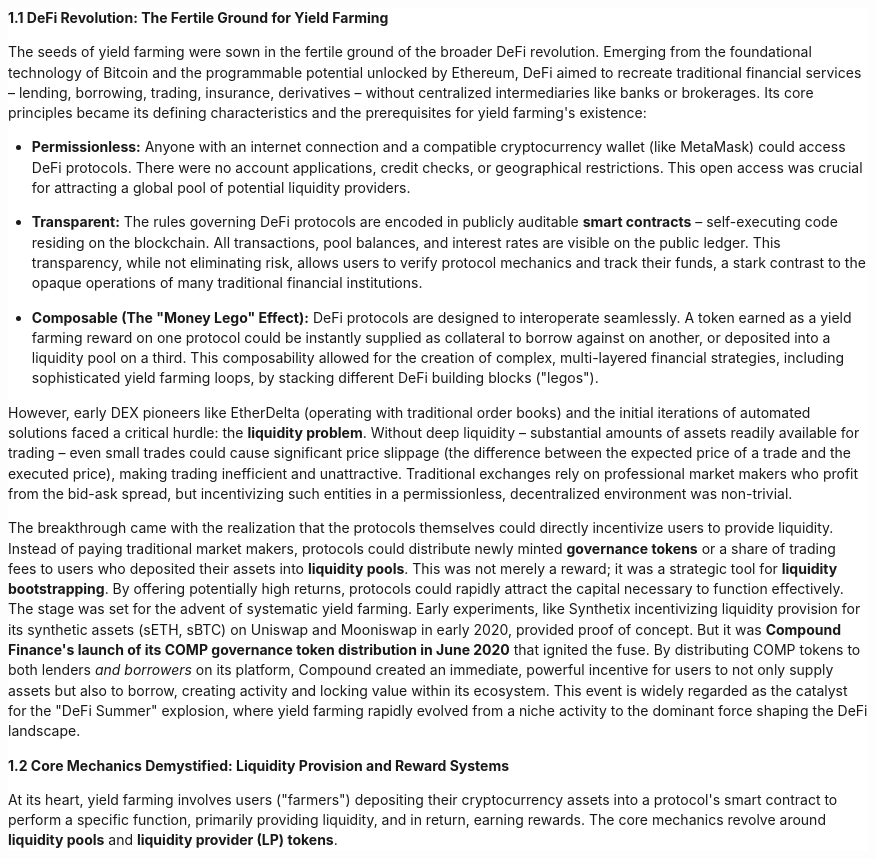 **1.1 DeFi Revolution: The Fertile Ground for Yield Farming**

The seeds of yield farming were sown in the fertile ground of the broader DeFi revolution. Emerging from the foundational technology of Bitcoin and the programmable potential unlocked by Ethereum, DeFi aimed to recreate traditional financial services – lending, borrowing, trading, insurance, derivatives – without centralized intermediaries like banks or brokerages. Its core principles became its defining characteristics and the prerequisites for yield farming's existence:

*   **Permissionless:** Anyone with an internet connection and a compatible cryptocurrency wallet (like MetaMask) could access DeFi protocols. There were no account applications, credit checks, or geographical restrictions. This open access was crucial for attracting a global pool of potential liquidity providers.

*   **Transparent:** The rules governing DeFi protocols are encoded in publicly auditable **smart contracts** – self-executing code residing on the blockchain. All transactions, pool balances, and interest rates are visible on the public ledger. This transparency, while not eliminating risk, allows users to verify protocol mechanics and track their funds, a stark contrast to the opaque operations of many traditional financial institutions.

*   **Composable (The "Money Lego" Effect):** DeFi protocols are designed to interoperate seamlessly. A token earned as a yield farming reward on one protocol could be instantly supplied as collateral to borrow against on another, or deposited into a liquidity pool on a third. This composability allowed for the creation of complex, multi-layered financial strategies, including sophisticated yield farming loops, by stacking different DeFi building blocks ("legos").

However, early DEX pioneers like EtherDelta (operating with traditional order books) and the initial iterations of automated solutions faced a critical hurdle: the **liquidity problem**. Without deep liquidity – substantial amounts of assets readily available for trading – even small trades could cause significant price slippage (the difference between the expected price of a trade and the executed price), making trading inefficient and unattractive. Traditional exchanges rely on professional market makers who profit from the bid-ask spread, but incentivizing such entities in a permissionless, decentralized environment was non-trivial.

The breakthrough came with the realization that the protocols themselves could directly incentivize users to provide liquidity. Instead of paying traditional market makers, protocols could distribute newly minted **governance tokens** or a share of trading fees to users who deposited their assets into **liquidity pools**. This was not merely a reward; it was a strategic tool for **liquidity bootstrapping**. By offering potentially high returns, protocols could rapidly attract the capital necessary to function effectively. The stage was set for the advent of systematic yield farming. Early experiments, like Synthetix incentivizing liquidity provision for its synthetic assets (sETH, sBTC) on Uniswap and Mooniswap in early 2020, provided proof of concept. But it was **Compound Finance's launch of its COMP governance token distribution in June 2020** that ignited the fuse. By distributing COMP tokens to both lenders *and borrowers* on its platform, Compound created an immediate, powerful incentive for users to not only supply assets but also to borrow, creating activity and locking value within its ecosystem. This event is widely regarded as the catalyst for the "DeFi Summer" explosion, where yield farming rapidly evolved from a niche activity to the dominant force shaping the DeFi landscape.

**1.2 Core Mechanics Demystified: Liquidity Provision and Reward Systems**

At its heart, yield farming involves users ("farmers") depositing their cryptocurrency assets into a protocol's smart contract to perform a specific function, primarily providing liquidity, and in return, earning rewards. The core mechanics revolve around **liquidity pools** and **liquidity provider (LP) tokens**.
